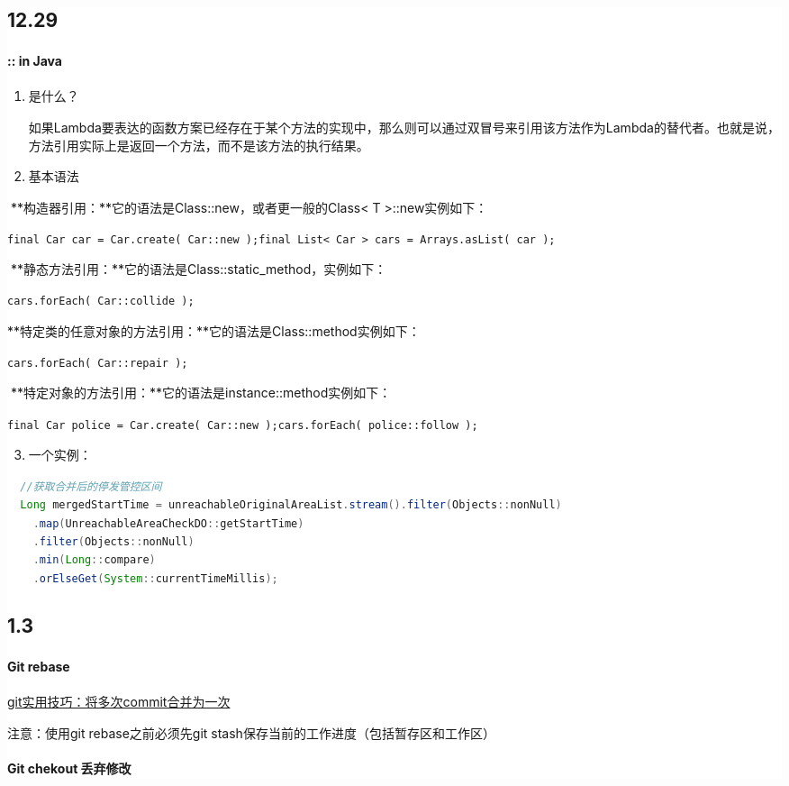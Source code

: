 



## 12.29

#### :: in Java

1. 是什么？

   如果Lambda要表达的函数方案已经存在于某个方法的实现中，那么则可以通过双冒号来引用该方法作为Lambda的替代者。也就是说，方法引用实际上是返回一个方法，而不是该方法的执行结果。

2. 基本语法

​	**构造器引用：**它的语法是Class::new，或者更一般的Class< T >::new实例如下：

```
final Car car = Car.create( Car::new );final List< Car > cars = Arrays.asList( car );
```

​	**静态方法引用：**它的语法是Class::static_method，实例如下：

```
cars.forEach( Car::collide );
```

​	**特定类的任意对象的方法引用：**它的语法是Class::method实例如下：

```
cars.forEach( Car::repair );
```

​	**特定对象的方法引用：**它的语法是instance::method实例如下：

```
final Car police = Car.create( Car::new );cars.forEach( police::follow ); 
```

3. 一个实例：

```java
  //获取合并后的停发管控区间
  Long mergedStartTime = unreachableOriginalAreaList.stream().filter(Objects::nonNull)
    .map(UnreachableAreaCheckDO::getStartTime)
    .filter(Objects::nonNull)
    .min(Long::compare)
    .orElseGet(System::currentTimeMillis);
```



## 1.3

#### Git rebase

[git实用技巧：将多次commit合并为一次](https://blog.csdn.net/vxzhg/article/details/105448190)

注意：使用git rebase之前必须先git stash保存当前的工作进度（包括暂存区和工作区）

#### Git chekout 丢弃修改
